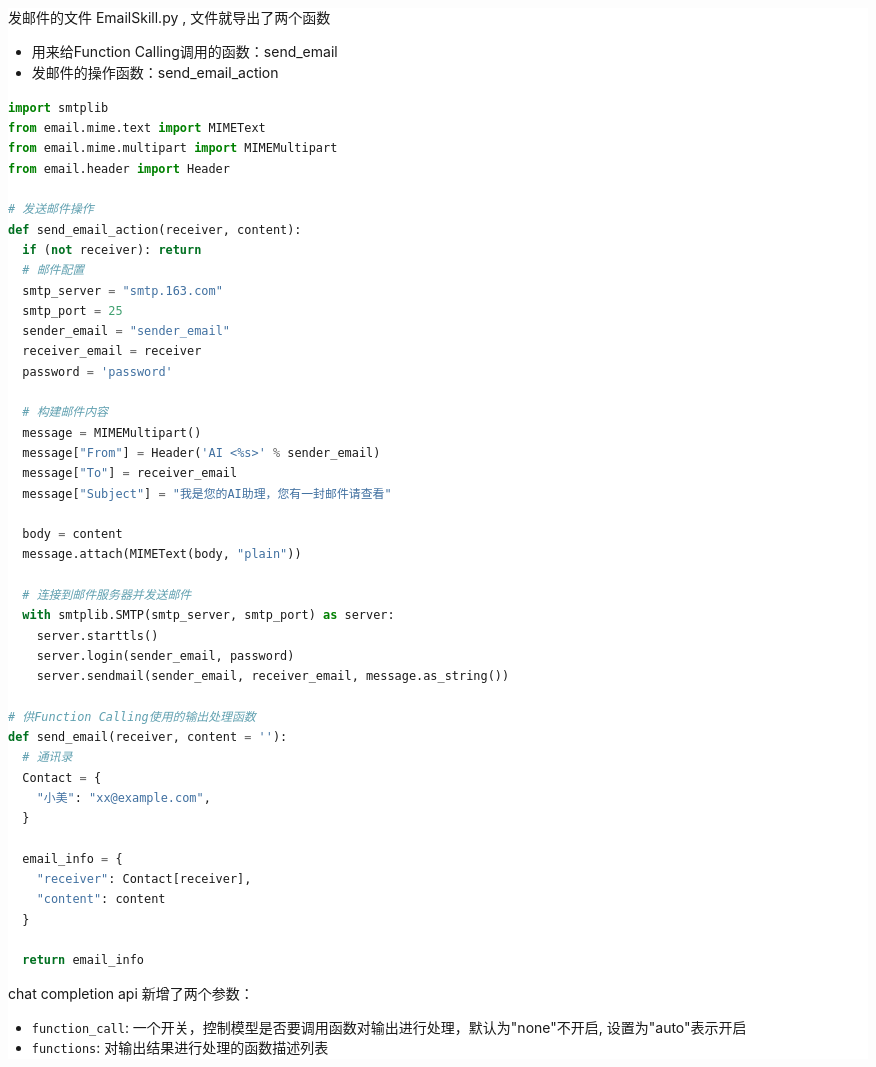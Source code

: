 发邮件的文件 EmailSkill.py , 文件就导出了两个函数
- 用来给Function Calling调用的函数：send_email
- 发邮件的操作函数：send_email_action

```py
import smtplib
from email.mime.text import MIMEText
from email.mime.multipart import MIMEMultipart
from email.header import Header

# 发送邮件操作
def send_email_action(receiver, content):
  if (not receiver): return
  # 邮件配置
  smtp_server = "smtp.163.com"
  smtp_port = 25
  sender_email = "sender_email"
  receiver_email = receiver
  password = 'password'

  # 构建邮件内容
  message = MIMEMultipart()
  message["From"] = Header('AI <%s>' % sender_email)
  message["To"] = receiver_email
  message["Subject"] = "我是您的AI助理，您有一封邮件请查看"

  body = content
  message.attach(MIMEText(body, "plain"))

  # 连接到邮件服务器并发送邮件
  with smtplib.SMTP(smtp_server, smtp_port) as server:
    server.starttls()
    server.login(sender_email, password)
    server.sendmail(sender_email, receiver_email, message.as_string())

# 供Function Calling使用的输出处理函数
def send_email(receiver, content = ''):
  # 通讯录
  Contact = {
    "小美": "xx@example.com",
  }

  email_info = {
    "receiver": Contact[receiver],
    "content": content
  }

  return email_info
```

chat completion api 新增了两个参数：
- `function_call`: 一个开关，控制模型是否要调用函数对输出进行处理，默认为"none"不开启, 设置为"auto"表示开启
- `functions`: 对输出结果进行处理的函数描述列表
